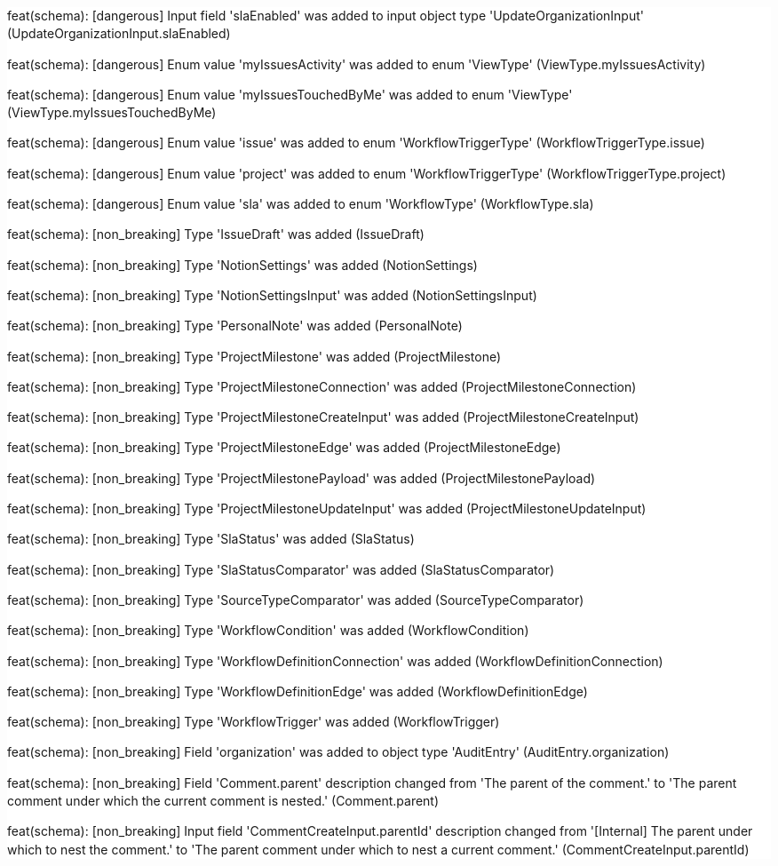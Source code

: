 feat(schema): [dangerous] Input field 'slaEnabled' was added to input object type 'UpdateOrganizationInput' (UpdateOrganizationInput.slaEnabled)

feat(schema): [dangerous] Enum value 'myIssuesActivity' was added to enum 'ViewType' (ViewType.myIssuesActivity)

feat(schema): [dangerous] Enum value 'myIssuesTouchedByMe' was added to enum 'ViewType' (ViewType.myIssuesTouchedByMe)

feat(schema): [dangerous] Enum value 'issue' was added to enum 'WorkflowTriggerType' (WorkflowTriggerType.issue)

feat(schema): [dangerous] Enum value 'project' was added to enum 'WorkflowTriggerType' (WorkflowTriggerType.project)

feat(schema): [dangerous] Enum value 'sla' was added to enum 'WorkflowType' (WorkflowType.sla)

feat(schema): [non_breaking] Type 'IssueDraft' was added (IssueDraft)

feat(schema): [non_breaking] Type 'NotionSettings' was added (NotionSettings)

feat(schema): [non_breaking] Type 'NotionSettingsInput' was added (NotionSettingsInput)

feat(schema): [non_breaking] Type 'PersonalNote' was added (PersonalNote)

feat(schema): [non_breaking] Type 'ProjectMilestone' was added (ProjectMilestone)

feat(schema): [non_breaking] Type 'ProjectMilestoneConnection' was added (ProjectMilestoneConnection)

feat(schema): [non_breaking] Type 'ProjectMilestoneCreateInput' was added (ProjectMilestoneCreateInput)

feat(schema): [non_breaking] Type 'ProjectMilestoneEdge' was added (ProjectMilestoneEdge)

feat(schema): [non_breaking] Type 'ProjectMilestonePayload' was added (ProjectMilestonePayload)

feat(schema): [non_breaking] Type 'ProjectMilestoneUpdateInput' was added (ProjectMilestoneUpdateInput)

feat(schema): [non_breaking] Type 'SlaStatus' was added (SlaStatus)

feat(schema): [non_breaking] Type 'SlaStatusComparator' was added (SlaStatusComparator)

feat(schema): [non_breaking] Type 'SourceTypeComparator' was added (SourceTypeComparator)

feat(schema): [non_breaking] Type 'WorkflowCondition' was added (WorkflowCondition)

feat(schema): [non_breaking] Type 'WorkflowDefinitionConnection' was added (WorkflowDefinitionConnection)

feat(schema): [non_breaking] Type 'WorkflowDefinitionEdge' was added (WorkflowDefinitionEdge)

feat(schema): [non_breaking] Type 'WorkflowTrigger' was added (WorkflowTrigger)

feat(schema): [non_breaking] Field 'organization' was added to object type 'AuditEntry' (AuditEntry.organization)

feat(schema): [non_breaking] Field 'Comment.parent' description changed from 'The parent of the comment.' to 'The parent comment under which the current comment is nested.' (Comment.parent)

feat(schema): [non_breaking] Input field 'CommentCreateInput.parentId' description changed from '[Internal] The parent under which to nest the comment.' to 'The parent comment under which to nest a current comment.' (CommentCreateInput.parentId)
